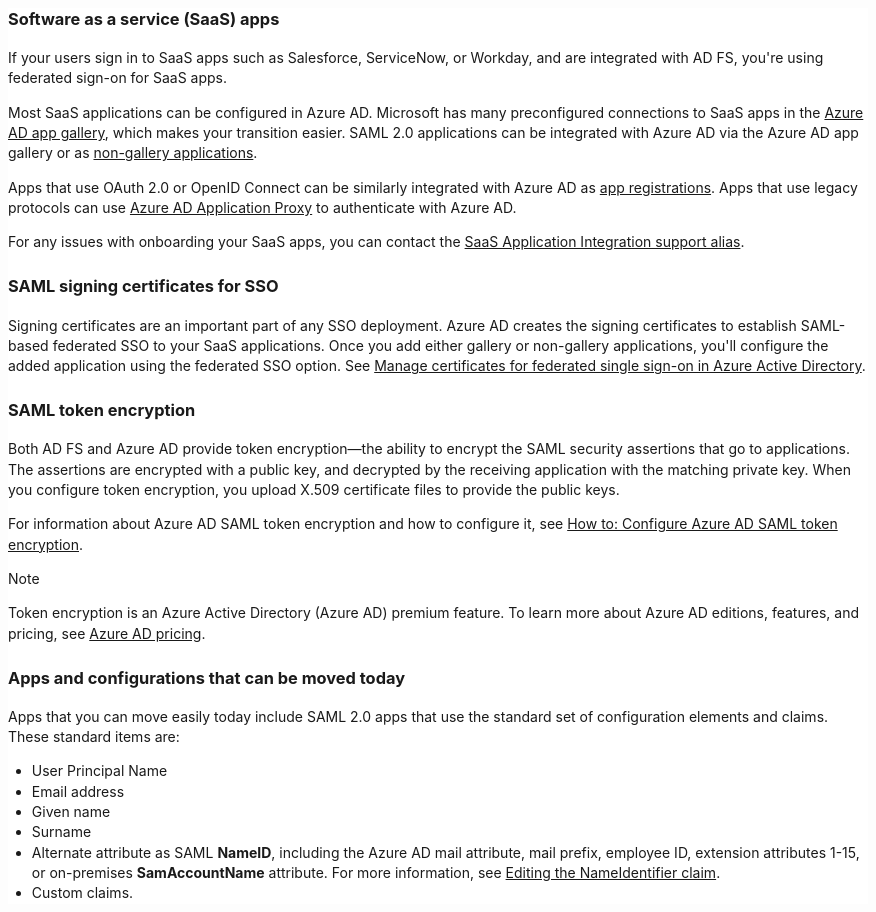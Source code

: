 ### Software as a service (SaaS) apps

If your users sign in to SaaS apps such as Salesforce, ServiceNow, or Workday, and are integrated with AD FS, you're using federated sign-on for SaaS apps.

Most SaaS applications can be configured in Azure AD. Microsoft has many preconfigured connections to SaaS apps in the  [Azure AD app gallery](https://azuremarketplace.microsoft.com/marketplace/apps/category/azure-active-directory-apps), which makes your transition easier. SAML 2.0 applications can be integrated with Azure AD via the Azure AD app gallery or as [non-gallery applications](add-application-portal.md).

Apps that use OAuth 2.0 or OpenID Connect can be similarly integrated with Azure AD as [app registrations](../develop/quickstart-register-app.md). Apps that use legacy protocols can use [Azure AD Application Proxy](../app-proxy/application-proxy.md) to authenticate with Azure AD.

For any issues with onboarding your SaaS apps, you can contact the [SaaS Application Integration support alias](mailto:SaaSApplicationIntegrations@service.microsoft.com).

### SAML signing certificates for SSO

Signing certificates are an important part of any SSO deployment. Azure AD creates the signing certificates to establish SAML-based federated SSO to your SaaS applications. Once you add either gallery or non-gallery applications, you'll configure the added application using the federated SSO option. See [Manage certificates for federated single sign-on in Azure Active Directory](manage-certificates-for-federated-single-sign-on.md).

### SAML token encryption

Both AD FS and Azure AD provide token encryption—the ability to encrypt the SAML security assertions that go to applications. The assertions are encrypted with a public key, and decrypted by the receiving application with the matching private key. When you configure token encryption, you upload X.509 certificate files to provide the public keys.

For information about Azure AD SAML token encryption and how to configure it, see [How to: Configure Azure AD SAML token encryption](howto-saml-token-encryption.md).  

> [!NOTE]
> Token encryption is an Azure Active Directory (Azure AD) premium feature. To learn more about Azure AD editions, features, and pricing, see [Azure AD pricing](https://www.microsoft.com/security/business/identity-access-management/azure-ad-pricing).

### Apps and configurations that can be moved today

Apps that you can move easily today include SAML 2.0 apps that use the standard set of configuration elements and claims. These standard items are:

* User Principal Name
* Email address
* Given name
* Surname
* Alternate attribute as SAML **NameID**, including the Azure AD mail attribute, mail prefix, employee ID, extension attributes 1-15, or on-premises **SamAccountName** attribute. For more information, see [Editing the NameIdentifier claim](../develop/active-directory-saml-claims-customization.md).
* Custom claims.

